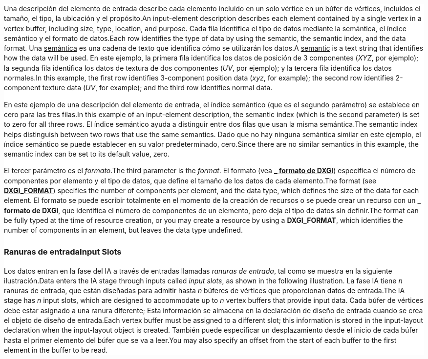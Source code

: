 

<span data-ttu-id="bee4a-140">Una descripción del elemento de entrada describe cada elemento incluido en un solo vértice en un búfer de vértices, incluidos el tamaño, el tipo, la ubicación y el propósito.</span><span class="sxs-lookup"><span data-stu-id="bee4a-140">An input-element description describes each element contained by a single vertex in a vertex buffer, including size, type, location, and purpose.</span></span> <span data-ttu-id="bee4a-141">Cada fila identifica el tipo de datos mediante la semántica, el índice semántico y el formato de datos.</span><span class="sxs-lookup"><span data-stu-id="bee4a-141">Each row identifies the type of data by using the semantic, the semantic index, and the data format.</span></span> <span data-ttu-id="bee4a-142">Una [semántica](/windows/desktop/direct3dhlsl/dx-graphics-hlsl-semantics) es una cadena de texto que identifica cómo se utilizarán los datos.</span><span class="sxs-lookup"><span data-stu-id="bee4a-142">A [semantic](/windows/desktop/direct3dhlsl/dx-graphics-hlsl-semantics) is a text string that identifies how the data will be used.</span></span> <span data-ttu-id="bee4a-143">En este ejemplo, la primera fila identifica los datos de posición de 3 componentes (*XYZ*, por ejemplo); la segunda fila identifica los datos de textura de dos componentes (*UV*, por ejemplo); y la tercera fila identifica los datos normales.</span><span class="sxs-lookup"><span data-stu-id="bee4a-143">In this example, the first row identifies 3-component position data (*xyz*, for example); the second row identifies 2-component texture data (*UV*, for example); and the third row identifies normal data.</span></span>

<span data-ttu-id="bee4a-144">En este ejemplo de una descripción del elemento de entrada, el índice semántico (que es el segundo parámetro) se establece en cero para las tres filas.</span><span class="sxs-lookup"><span data-stu-id="bee4a-144">In this example of an input-element description, the semantic index (which is the second parameter) is set to zero for all three rows.</span></span> <span data-ttu-id="bee4a-145">El índice semántico ayuda a distinguir entre dos filas que usan la misma semántica.</span><span class="sxs-lookup"><span data-stu-id="bee4a-145">The semantic index helps distinguish between two rows that use the same semantics.</span></span> <span data-ttu-id="bee4a-146">Dado que no hay ninguna semántica similar en este ejemplo, el índice semántico se puede establecer en su valor predeterminado, cero.</span><span class="sxs-lookup"><span data-stu-id="bee4a-146">Since there are no similar semantics in this example, the semantic index can be set to its default value, zero.</span></span>

<span data-ttu-id="bee4a-147">El tercer parámetro es el *formato*.</span><span class="sxs-lookup"><span data-stu-id="bee4a-147">The third parameter is the *format*.</span></span> <span data-ttu-id="bee4a-148">El formato (vea [**\_ formato de DXGI**](/windows/desktop/api/dxgiformat/ne-dxgiformat-dxgi_format)) especifica el número de componentes por elemento y el tipo de datos, que define el tamaño de los datos de cada elemento.</span><span class="sxs-lookup"><span data-stu-id="bee4a-148">The format (see [**DXGI\_FORMAT**](/windows/desktop/api/dxgiformat/ne-dxgiformat-dxgi_format)) specifies the number of components per element, and the data type, which defines the size of the data for each element.</span></span> <span data-ttu-id="bee4a-149">El formato se puede escribir totalmente en el momento de la creación de recursos o se puede crear un recurso con un **\_ formato de DXGI**, que identifica el número de componentes de un elemento, pero deja el tipo de datos sin definir.</span><span class="sxs-lookup"><span data-stu-id="bee4a-149">The format can be fully typed at the time of resource creation, or you may create a resource by using a **DXGI\_FORMAT**, which identifies the number of components in an element, but leaves the data type undefined.</span></span>

### <a name="input-slots"></a><span data-ttu-id="bee4a-150">Ranuras de entrada</span><span class="sxs-lookup"><span data-stu-id="bee4a-150">Input Slots</span></span>

<span data-ttu-id="bee4a-151">Los datos entran en la fase del IA a través de entradas llamadas *ranuras de entrada*, tal como se muestra en la siguiente ilustración.</span><span class="sxs-lookup"><span data-stu-id="bee4a-151">Data enters the IA stage through inputs called *input slots*, as shown in the following illustration.</span></span> <span data-ttu-id="bee4a-152">La fase IA tiene *n* ranuras de entrada, que están diseñadas para admitir hasta *n* búferes de vértices que proporcionan datos de entrada.</span><span class="sxs-lookup"><span data-stu-id="bee4a-152">The IA stage has *n* input slots, which are designed to accommodate up to *n* vertex buffers that provide input data.</span></span> <span data-ttu-id="bee4a-153">Cada búfer de vértices debe estar asignado a una ranura diferente; Esta información se almacena en la declaración de diseño de entrada cuando se crea el objeto de diseño de entrada.</span><span class="sxs-lookup"><span data-stu-id="bee4a-153">Each vertex buffer must be assigned to a different slot; this information is stored in the input-layout declaration when the input-layout object is created.</span></span> <span data-ttu-id="bee4a-154">También puede especificar un desplazamiento desde el inicio de cada búfer hasta el primer elemento del búfer que se va a leer.</span><span class="sxs-lookup"><span data-stu-id="bee4a-154">You may also specify an offset from the start of each buffer to the first element in the buffer to be read.</span></span>
